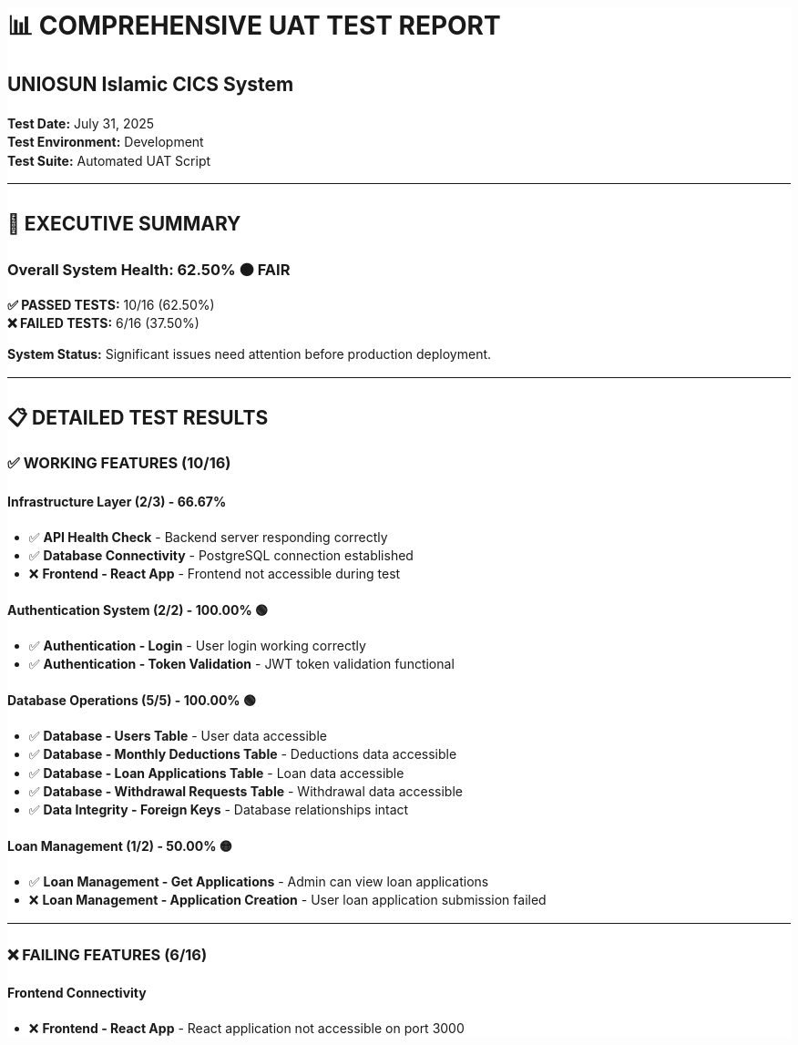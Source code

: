 # 📊 COMPREHENSIVE UAT TEST REPORT
## UNIOSUN Islamic CICS System

**Test Date:** July 31, 2025  
**Test Environment:** Development  
**Test Suite:** Automated UAT Script  

---

## 🎯 EXECUTIVE SUMMARY

### Overall System Health: **62.50%** 🟠 FAIR

**✅ PASSED TESTS:** 10/16 (62.50%)  
**❌ FAILED TESTS:** 6/16 (37.50%)  

**System Status:** Significant issues need attention before production deployment.

---

## 📋 DETAILED TEST RESULTS

### ✅ **WORKING FEATURES (10/16)**

#### **Infrastructure Layer (2/3) - 66.67%**
- ✅ **API Health Check** - Backend server responding correctly
- ✅ **Database Connectivity** - PostgreSQL connection established
- ❌ **Frontend - React App** - Frontend not accessible during test

#### **Authentication System (2/2) - 100.00%** 🟢
- ✅ **Authentication - Login** - User login working correctly
- ✅ **Authentication - Token Validation** - JWT token validation functional

#### **Database Operations (5/5) - 100.00%** 🟢
- ✅ **Database - Users Table** - User data accessible
- ✅ **Database - Monthly Deductions Table** - Deductions data accessible
- ✅ **Database - Loan Applications Table** - Loan data accessible
- ✅ **Database - Withdrawal Requests Table** - Withdrawal data accessible
- ✅ **Data Integrity - Foreign Keys** - Database relationships intact

#### **Loan Management (1/2) - 50.00%** 🟡
- ✅ **Loan Management - Get Applications** - Admin can view loan applications
- ❌ **Loan Management - Application Creation** - User loan application submission failed

---

### ❌ **FAILING FEATURES (6/16)**

#### **Frontend Connectivity**
- ❌ **Frontend - React App** - React application not accessible on port 3000
